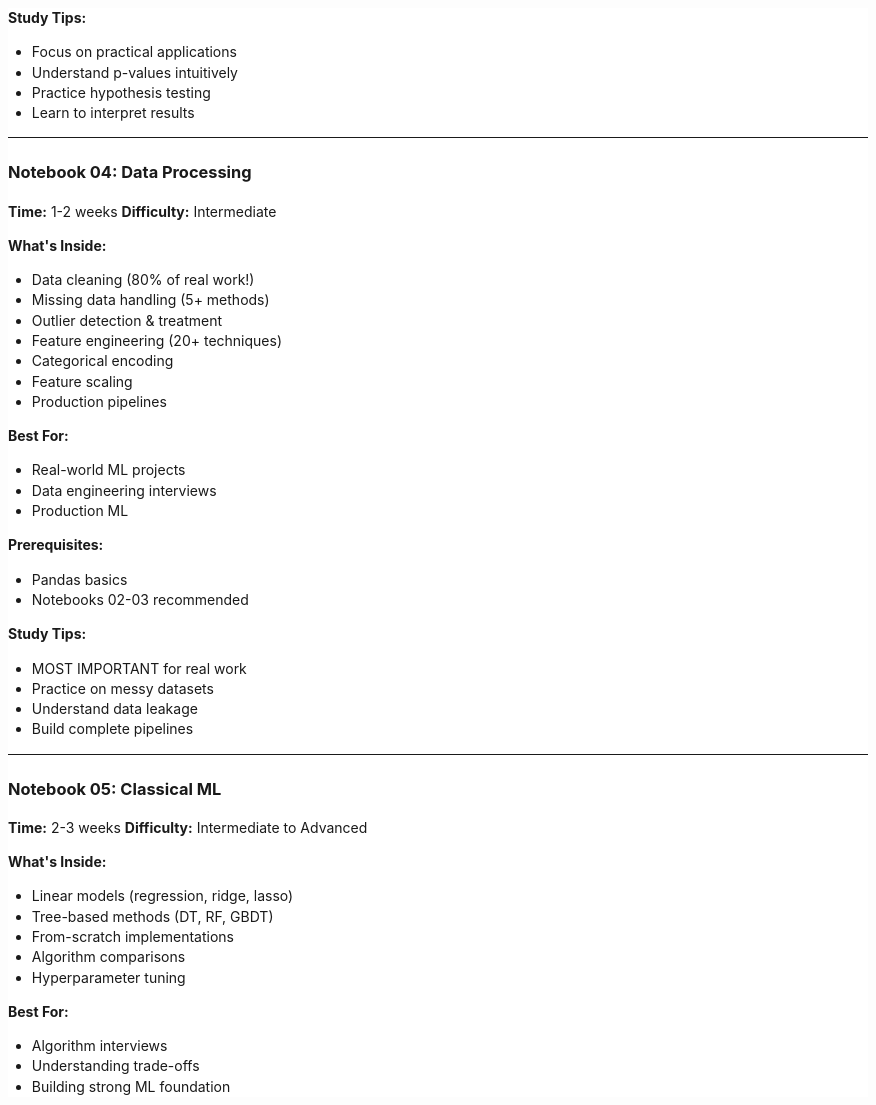 **Study Tips:**
- Focus on practical applications
- Understand p-values intuitively
- Practice hypothesis testing
- Learn to interpret results

---

### **Notebook 04: Data Processing**
**Time:** 1-2 weeks
**Difficulty:** Intermediate

**What's Inside:**
- Data cleaning (80% of real work!)
- Missing data handling (5+ methods)
- Outlier detection & treatment
- Feature engineering (20+ techniques)
- Categorical encoding
- Feature scaling
- Production pipelines

**Best For:**
- Real-world ML projects
- Data engineering interviews
- Production ML

**Prerequisites:**
- Pandas basics
- Notebooks 02-03 recommended

**Study Tips:**
- MOST IMPORTANT for real work
- Practice on messy datasets
- Understand data leakage
- Build complete pipelines

---

### **Notebook 05: Classical ML**
**Time:** 2-3 weeks
**Difficulty:** Intermediate to Advanced

**What's Inside:**
- Linear models (regression, ridge, lasso)
- Tree-based methods (DT, RF, GBDT)
- From-scratch implementations
- Algorithm comparisons
- Hyperparameter tuning

**Best For:**
- Algorithm interviews
- Understanding trade-offs
- Building strong ML foundation
